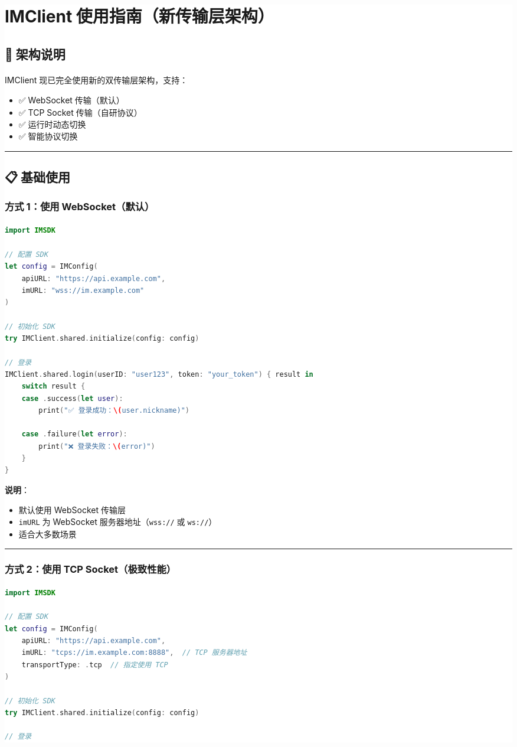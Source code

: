 # IMClient 使用指南（新传输层架构）

## 🎉 架构说明

IMClient 现已完全使用新的双传输层架构，支持：
- ✅ WebSocket 传输（默认）
- ✅ TCP Socket 传输（自研协议）
- ✅ 运行时动态切换
- ✅ 智能协议切换

---

## 📋 基础使用

### 方式 1：使用 WebSocket（默认）

```swift
import IMSDK

// 配置 SDK
let config = IMConfig(
    apiURL: "https://api.example.com",
    imURL: "wss://im.example.com"
)

// 初始化 SDK
try IMClient.shared.initialize(config: config)

// 登录
IMClient.shared.login(userID: "user123", token: "your_token") { result in
    switch result {
    case .success(let user):
        print("✅ 登录成功：\(user.nickname)")
        
    case .failure(let error):
        print("❌ 登录失败：\(error)")
    }
}
```

**说明**：
- 默认使用 WebSocket 传输层
- `imURL` 为 WebSocket 服务器地址（`wss://` 或 `ws://`）
- 适合大多数场景

---

### 方式 2：使用 TCP Socket（极致性能）

```swift
import IMSDK

// 配置 SDK
let config = IMConfig(
    apiURL: "https://api.example.com",
    imURL: "tcps://im.example.com:8888",  // TCP 服务器地址
    transportType: .tcp  // 指定使用 TCP
)

// 初始化 SDK
try IMClient.shared.initialize(config: config)

// 登录
```